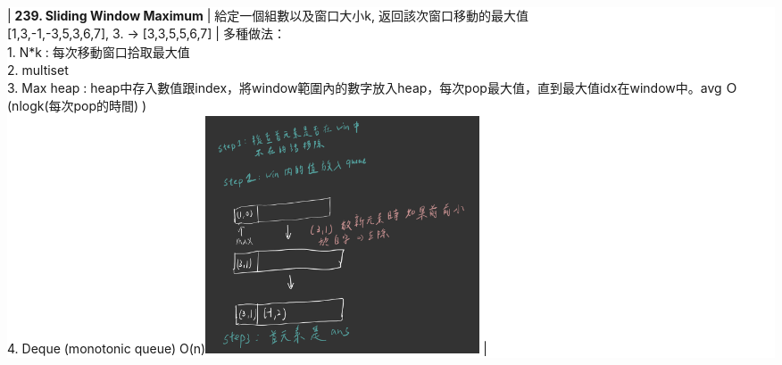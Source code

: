 | **239. Sliding Window Maximum**            | 給定一個組數以及窗口大小k, 返回該次窗口移動的最大值 <br>[1,3,-1,-3,5,3,6,7], 3. ->  [3,3,5,5,6,7] | 多種做法：<br>1. N*k : 每次移動窗口拾取最大值 <br/>2. multiset <br/>3. Max heap : heap中存入數值跟index，將window範圍內的數字放入heap，每次pop最大值，直到最大值idx在window中。avg Ｏ(nlogk(每次pop的時間) )<br/>4. Deque (monotonic queue) O(n)<img src="readme.assets/截圖 2023-02-03 下午8.19.03.png" alt="截圖 2023-02-03 下午8.19.03" style="zoom:30%;" /> |